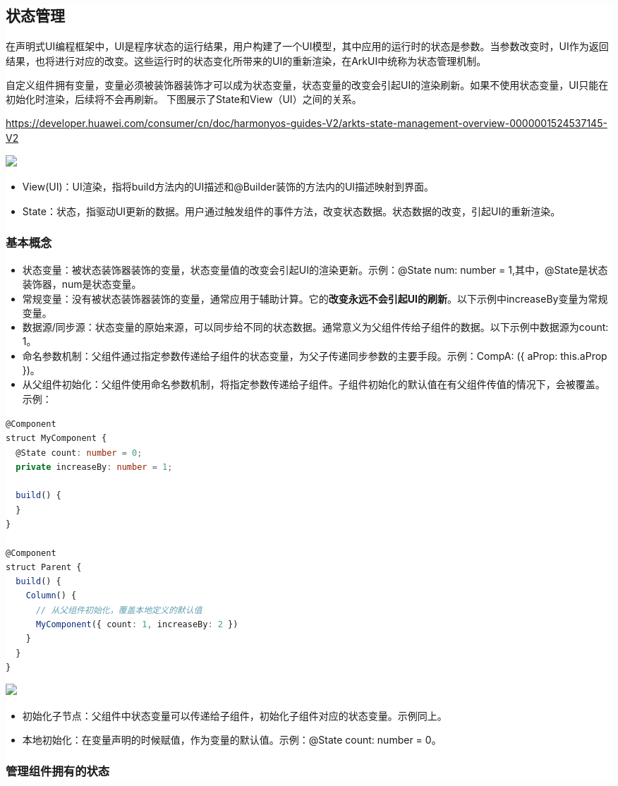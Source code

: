 ## 状态管理

在声明式UI编程框架中，UI是程序状态的运行结果，用户构建了一个UI模型，其中应用的运行时的状态是参数。当参数改变时，UI作为返回结果，也将进行对应的改变。这些运行时的状态变化所带来的UI的重新渲染，在ArkUI中统称为状态管理机制。

自定义组件拥有变量，变量必须被装饰器装饰才可以成为状态变量，状态变量的改变会引起UI的渲染刷新。如果不使用状态变量，UI只能在初始化时渲染，后续将不会再刷新。 下图展示了State和View（UI）之间的关系。

<https://developer.huawei.com/consumer/cn/doc/harmonyos-guides-V2/arkts-state-management-overview-0000001524537145-V2>

![](https://qiniu.waite.wang/202404211849420.png)

+ View(UI)：UI渲染，指将build方法内的UI描述和@Builder装饰的方法内的UI描述映射到界面。

+ State：状态，指驱动UI更新的数据。用户通过触发组件的事件方法，改变状态数据。状态数据的改变，引起UI的重新渲染。

### 基本概念

+ 状态变量：被状态装饰器装饰的变量，状态变量值的改变会引起UI的渲染更新。示例：@State num: number = 1,其中，@State是状态装饰器，num是状态变量。
+ 常规变量：没有被状态装饰器装饰的变量，通常应用于辅助计算。它的**改变永远不会引起UI的刷新**。以下示例中increaseBy变量为常规变量。
+ 数据源/同步源：状态变量的原始来源，可以同步给不同的状态数据。通常意义为父组件传给子组件的数据。以下示例中数据源为count: 1。
+ 命名参数机制：父组件通过指定参数传递给子组件的状态变量，为父子传递同步参数的主要手段。示例：CompA: ({ aProp: this.aProp })。
+ 从父组件初始化：父组件使用命名参数机制，将指定参数传递给子组件。子组件初始化的默认值在有父组件传值的情况下，会被覆盖。示例：

```ts
@Component
struct MyComponent {
  @State count: number = 0;
  private increaseBy: number = 1;

  build() {
  }
}

@Component
struct Parent {
  build() {
    Column() {
      // 从父组件初始化，覆盖本地定义的默认值
      MyComponent({ count: 1, increaseBy: 2 })
    }
  }
}
```

![](https://qiniu.waite.wang/202404211855789.png)

+ 初始化子节点：父组件中状态变量可以传递给子组件，初始化子组件对应的状态变量。示例同上。

+ 本地初始化：在变量声明的时候赋值，作为变量的默认值。示例：@State count: number = 0。

### 管理组件拥有的状态

